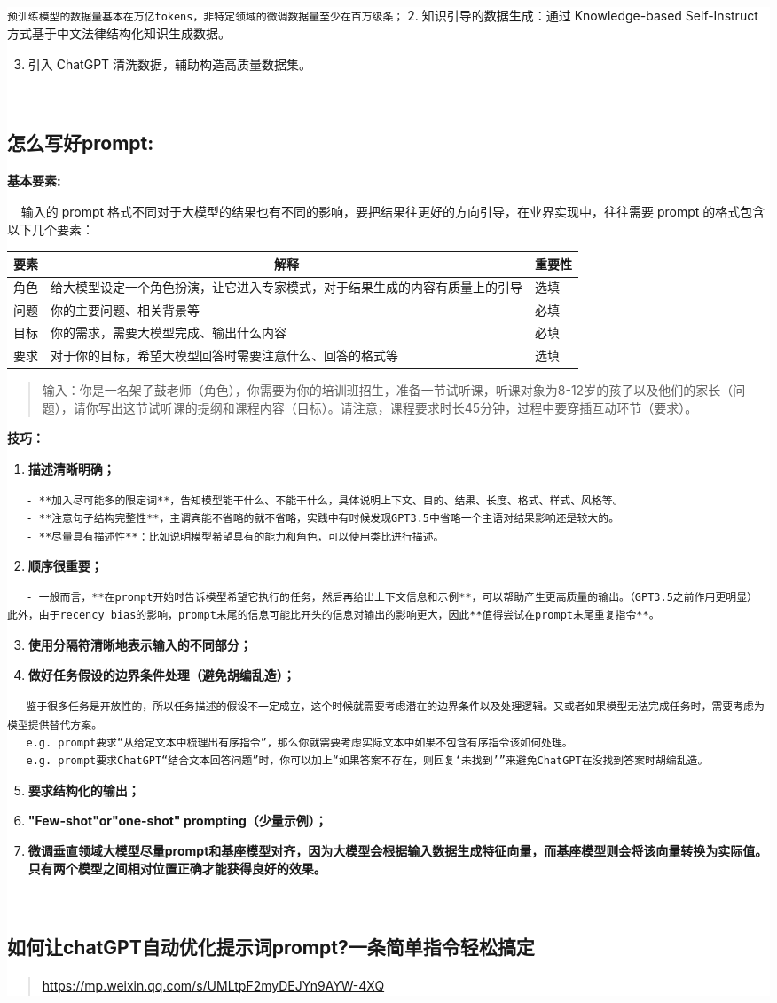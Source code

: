 ```预训练模型的数据量基本在万亿tokens，非特定领域的微调数据量至少在百万级条；```
2. 知识引导的数据生成：通过 Knowledge-based Self-Instruct 方式基于中文法律结构化知识生成数据。

3. 引入 ChatGPT 清洗数据，辅助构造高质量数据集。


<br>

## 怎么写好prompt:

**基本要素:**

&nbsp;&nbsp;&nbsp;&nbsp;输入的 prompt 格式不同对于大模型的结果也有不同的影响，要把结果往更好的方向引导，在业界实现中，往往需要 prompt 的格式包含以下几个要素：

| 要素 | 解释   |重要性|
|----|------|-|
| 角色 | 给大模型设定一个角色扮演，让它进入专家模式，对于结果生成的内容有质量上的引导 |选填|
| 问题 | 你的主要问题、相关背景等 |必填|
| 目标 | 你的需求，需要大模型完成、输出什么内容  |必填|
| 要求 | 对于你的目标，希望大模型回答时需要注意什么、回答的格式等  |选填|


> 输入：你是一名架子鼓老师（角色），你需要为你的培训班招生，准备一节试听课，听课对象为8-12岁的孩子以及他们的家长（问题），请你写出这节试听课的提纲和课程内容（目标）。请注意，课程要求时长45分钟，过程中要穿插互动环节（要求）。


**技巧：**

1. **描述清晰明确；**
```
   - **加入尽可能多的限定词**，告知模型能干什么、不能干什么，具体说明上下文、目的、结果、长度、格式、样式、风格等。
   - **注意句子结构完整性**，主谓宾能不省略的就不省略，实践中有时候发现GPT3.5中省略一个主语对结果影响还是较大的。
   - **尽量具有描述性**：比如说明模型希望具有的能力和角色，可以使用类比进行描述。
```

2. **顺序很重要；**
```
   - 一般而言，**在prompt开始时告诉模型希望它执行的任务，然后再给出上下文信息和示例**，可以帮助产生更高质量的输出。（GPT3.5之前作用更明显） 此外，由于recency bias的影响，prompt末尾的信息可能比开头的信息对输出的影响更大，因此**值得尝试在prompt末尾重复指令**。
```

3. **使用分隔符清晰地表示输入的不同部分；**


4. **做好任务假设的边界条件处理（避免胡编乱造）；**
```
   鉴于很多任务是开放性的，所以任务描述的假设不一定成立，这个时候就需要考虑潜在的边界条件以及处理逻辑。又或者如果模型无法完成任务时，需要考虑为模型提供替代方案。
   e.g. prompt要求“从给定文本中梳理出有序指令”，那么你就需要考虑实际文本中如果不包含有序指令该如何处理。
   e.g. prompt要求ChatGPT“结合文本回答问题”时，你可以加上“如果答案不存在，则回复‘未找到’”来避免ChatGPT在没找到答案时胡编乱造。
```
   
5. **要求结构化的输出；**


6. **"Few-shot"or"one-shot" prompting（少量示例）；**


7. **微调垂直领域大模型尽量prompt和基座模型对齐，因为大模型会根据输入数据生成特征向量，而基座模型则会将该向量转换为实际值。只有两个模型之间相对位置正确才能获得良好的效果。**


<br>

## 如何让chatGPT自动优化提示词prompt?一条简单指令轻松搞定

 > https://mp.weixin.qq.com/s/UMLtpF2myDEJYn9AYW-4XQ
```